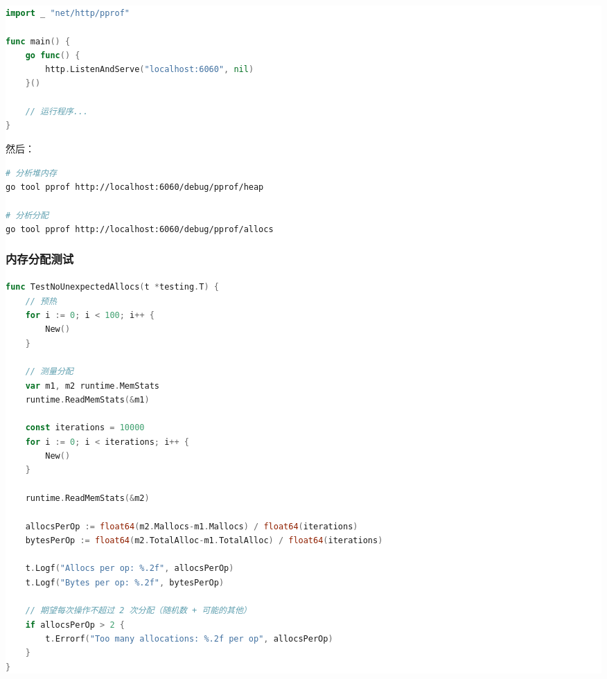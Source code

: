 ```go
import _ "net/http/pprof"

func main() {
    go func() {
        http.ListenAndServe("localhost:6060", nil)
    }()
    
    // 运行程序...
}
```

然后：
```bash
# 分析堆内存
go tool pprof http://localhost:6060/debug/pprof/heap

# 分析分配
go tool pprof http://localhost:6060/debug/pprof/allocs
```

### 内存分配测试

```go
func TestNoUnexpectedAllocs(t *testing.T) {
    // 预热
    for i := 0; i < 100; i++ {
        New()
    }
    
    // 测量分配
    var m1, m2 runtime.MemStats
    runtime.ReadMemStats(&m1)
    
    const iterations = 10000
    for i := 0; i < iterations; i++ {
        New()
    }
    
    runtime.ReadMemStats(&m2)
    
    allocsPerOp := float64(m2.Mallocs-m1.Mallocs) / float64(iterations)
    bytesPerOp := float64(m2.TotalAlloc-m1.TotalAlloc) / float64(iterations)
    
    t.Logf("Allocs per op: %.2f", allocsPerOp)
    t.Logf("Bytes per op: %.2f", bytesPerOp)
    
    // 期望每次操作不超过 2 次分配（随机数 + 可能的其他）
    if allocsPerOp > 2 {
        t.Errorf("Too many allocations: %.2f per op", allocsPerOp)
    }
}
```
